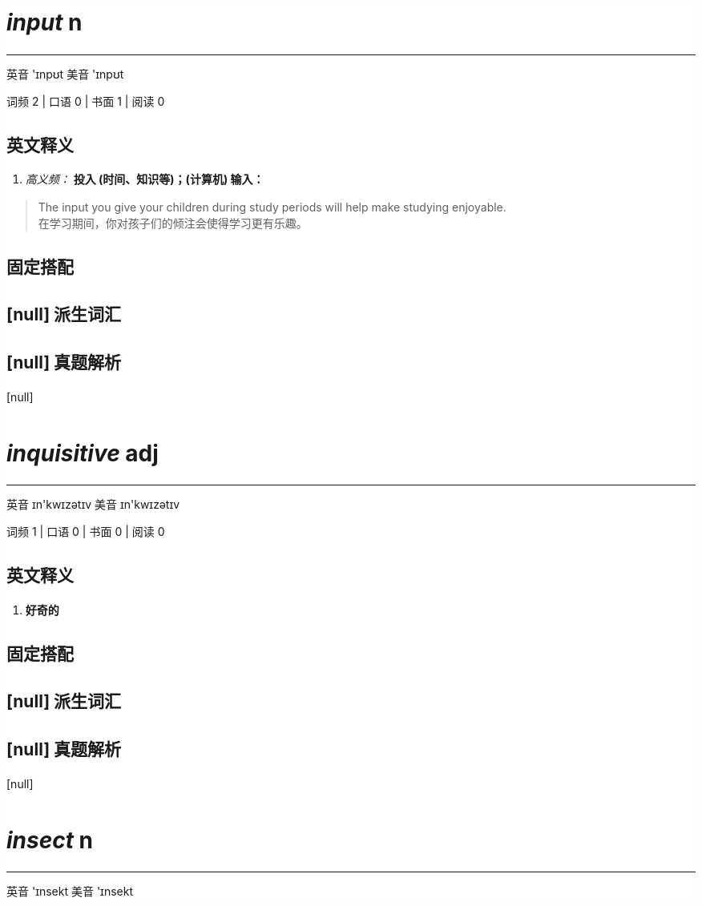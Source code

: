 # ***input*** n
---
英音 'ɪnpʊt     美音 'ɪnpʊt

词频 2 | 口语 0 | 书面 1 | 阅读 0


英文释义
---
1. *高义频：* **投入 (时间、知识等)；(计算机) 输入：**  


> The input you give your children during study periods will help make studying enjoyable.  
> 在学习期间，你对孩子们的倾注会使得学习更有乐趣。

固定搭配
---
[null]
派生词汇
---
[null]
真题解析
---
[null]


# ***inquisitive*** adj
---
英音 ɪn'kwɪzətɪv     美音 ɪn'kwɪzətɪv

词频 1 | 口语 0 | 书面 0 | 阅读 0


英文释义
---
1. **好奇的**  


固定搭配
---
[null]
派生词汇
---
[null]
真题解析
---
[null]


# ***insect*** n
---
英音 'ɪnsekt     美音 'ɪnsekt
